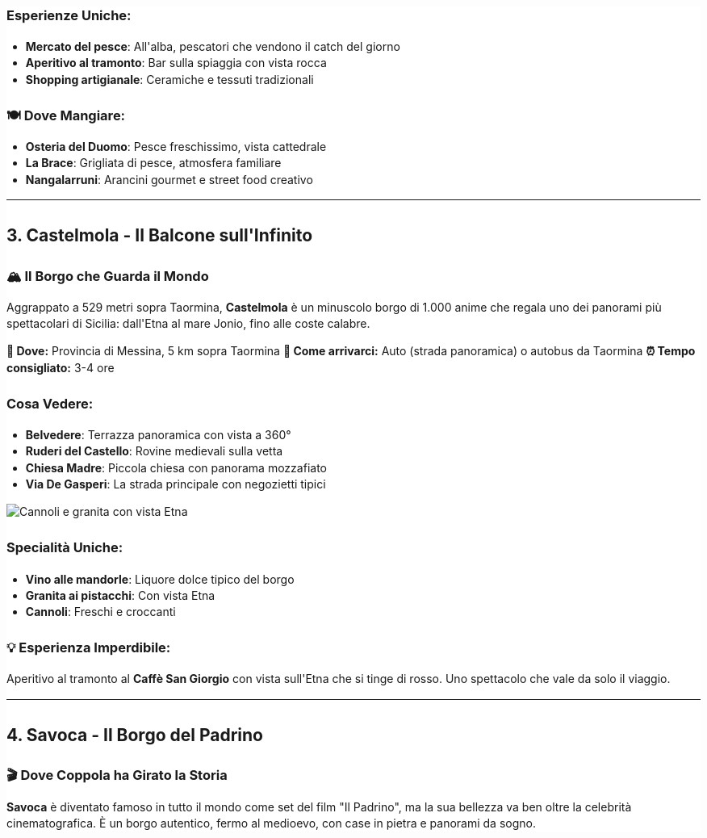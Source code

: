 ### **Esperienze Uniche:**
- **Mercato del pesce**: All'alba, pescatori che vendono il catch del giorno
- **Aperitivo al tramonto**: Bar sulla spiaggia con vista rocca
- **Shopping artigianale**: Ceramiche e tessuti tradizionali

### **🍽️ Dove Mangiare:**
- **Osteria del Duomo**: Pesce freschissimo, vista cattedrale
- **La Brace**: Grigliata di pesce, atmosfera familiare
- **Nangalarruni**: Arancini gourmet e street food creativo

---

## 3. Castelmola - Il Balcone sull'Infinito

### 🏔️ **Il Borgo che Guarda il Mondo**

Aggrappato a 529 metri sopra Taormina, **Castelmola** è un minuscolo borgo di 1.000 anime che regala uno dei panorami più spettacolari di Sicilia: dall'Etna al mare Jonio, fino alle coste calabre.

**📍 Dove:** Provincia di Messina, 5 km sopra Taormina
**🚗 Come arrivarci:** Auto (strada panoramica) o autobus da Taormina
**⏰ Tempo consigliato:** 3-4 ore

### **Cosa Vedere:**
- **Belvedere**: Terrazza panoramica con vista a 360°
- **Ruderi del Castello**: Rovine medievali sulla vetta
- **Chiesa Madre**: Piccola chiesa con panorama mozzafiato
- **Via De Gasperi**: La strada principale con negozietti tipici

![Cannoli e granita con vista Etna](/images/blog/cannoli-granite-etna.jpg)

### **Specialità Uniche:**
- **Vino alle mandorle**: Liquore dolce tipico del borgo
- **Granita ai pistacchi**: Con vista Etna
- **Cannoli**: Freschi e croccanti

### **💡 Esperienza Imperdibile:**
Aperitivo al tramonto al **Caffè San Giorgio** con vista sull'Etna che si tinge di rosso. Uno spettacolo che vale da solo il viaggio.

---

## 4. Savoca - Il Borgo del Padrino

### 🎬 **Dove Coppola ha Girato la Storia**

**Savoca** è diventato famoso in tutto il mondo come set del film "Il Padrino", ma la sua bellezza va ben oltre la celebrità cinematografica. È un borgo autentico, fermo al medioevo, con case in pietra e panorami da sogno.
